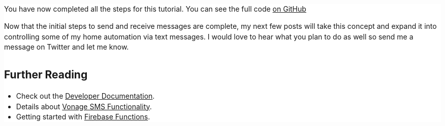 You have now completed all the steps for this tutorial. You can see the full code [on GitHub](https://github.com/Vonage-Community/blog-sms_api-firebase_functions)

Now that the initial steps to send and receive messages are complete, my next few posts will take this concept and expand it into controlling some of my home automation via text messages. I would love to hear what you plan to do as well so send me a message on Twitter and let me know.

## Further Reading

* Check out the [Developer Documentation](https://developer.vonage.com).
* Details about [Vonage SMS Functionality](https://developer.vonage.com/messaging/sms/overview).
* Getting started with [Firebase Functions](https://firebase.google.com/docs/functions/get-started).